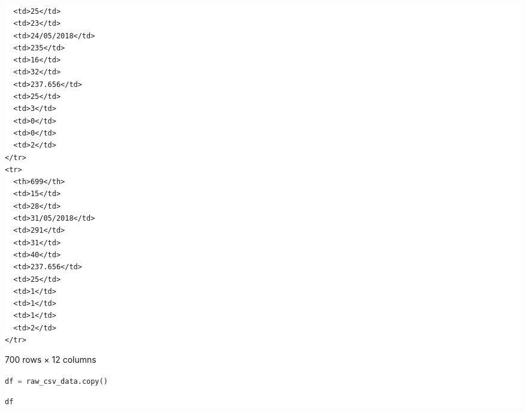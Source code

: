       <td>25</td>
      <td>23</td>
      <td>24/05/2018</td>
      <td>235</td>
      <td>16</td>
      <td>32</td>
      <td>237.656</td>
      <td>25</td>
      <td>3</td>
      <td>0</td>
      <td>0</td>
      <td>2</td>
    </tr>
    <tr>
      <th>699</th>
      <td>15</td>
      <td>28</td>
      <td>31/05/2018</td>
      <td>291</td>
      <td>31</td>
      <td>40</td>
      <td>237.656</td>
      <td>25</td>
      <td>1</td>
      <td>1</td>
      <td>1</td>
      <td>2</td>
    </tr>
  </tbody>
</table>
<p>700 rows × 12 columns</p>
</div>




```python
df = raw_csv_data.copy()
```


```python
df
```




<div>
<style scoped>
    .dataframe tbody tr th:only-of-type {
        vertical-align: middle;
    }

    .dataframe tbody tr th {
        vertical-align: top;
    }
